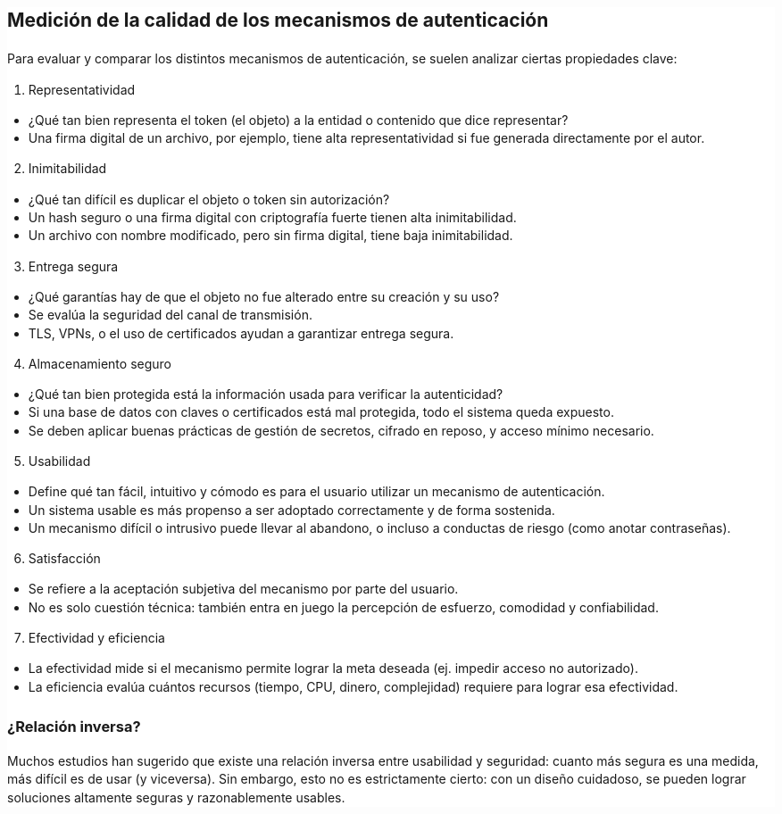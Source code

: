 ## Medición de la calidad de los mecanismos de autenticación

Para evaluar y comparar los distintos mecanismos de autenticación, se suelen analizar ciertas propiedades clave:

1. Representatividad

- ¿Qué tan bien representa el token (el objeto) a la entidad o contenido que dice representar?
- Una firma digital de un archivo, por ejemplo, tiene alta representatividad si fue generada directamente por el autor.

2. Inimitabilidad

- ¿Qué tan difícil es duplicar el objeto o token sin autorización?
- Un hash seguro o una firma digital con criptografía fuerte tienen alta inimitabilidad.
- Un archivo con nombre modificado, pero sin firma digital, tiene baja inimitabilidad.

3. Entrega segura

- ¿Qué garantías hay de que el objeto no fue alterado entre su creación y su uso?
- Se evalúa la seguridad del canal de transmisión.
- TLS, VPNs, o el uso de certificados ayudan a garantizar entrega segura.

4. Almacenamiento seguro

- ¿Qué tan bien protegida está la información usada para verificar la autenticidad?
- Si una base de datos con claves o certificados está mal protegida, todo el sistema queda expuesto.
- Se deben aplicar buenas prácticas de gestión de secretos, cifrado en reposo, y acceso mínimo necesario.

5. Usabilidad

- Define qué tan fácil, intuitivo y cómodo es para el usuario utilizar un mecanismo de autenticación.
- Un sistema usable es más propenso a ser adoptado correctamente y de forma sostenida.
- Un mecanismo difícil o intrusivo puede llevar al abandono, o incluso a conductas de riesgo (como anotar contraseñas).

6. Satisfacción

- Se refiere a la aceptación subjetiva del mecanismo por parte del usuario.
- No es solo cuestión técnica: también entra en juego la percepción de esfuerzo, comodidad y confiabilidad.

7. Efectividad y eficiencia

- La efectividad mide si el mecanismo permite lograr la meta deseada (ej. impedir acceso no autorizado).
- La eficiencia evalúa cuántos recursos (tiempo, CPU, dinero, complejidad) requiere para lograr esa efectividad.

### ¿Relación inversa?

Muchos estudios han sugerido que existe una relación inversa entre usabilidad y seguridad: cuanto más segura es una medida, más difícil es de usar (y viceversa). Sin embargo, esto no es estrictamente cierto: con un diseño cuidadoso, se pueden lograr soluciones altamente seguras y razonablemente usables.
